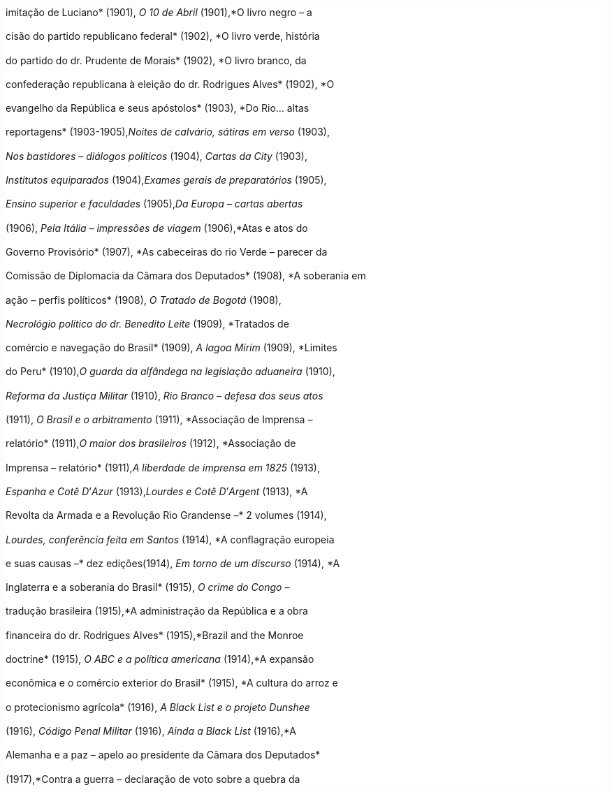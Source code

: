 imitação de Luciano* (1901), *O 10 de Abril* (1901),*O livro negro – a

cisão do partido republicano federal* (1902), *O livro verde, história

do partido do dr. Prudente de Morais* (1902), *O livro branco, da

confederação republicana à eleição do dr. Rodrigues Alves* (1902), *O

evangelho da República e seus apóstolos* (1903), *Do Rio… altas

reportagens* (1903-1905),*Noites de calvário, sátiras em verso* (1903),

*Nos bastidores – diálogos políticos* (1904), *Cartas da City* (1903),

*Institutos equiparados* (1904),*Exames gerais de preparatórios* (1905),

*Ensino superior e faculdades* (1905),*Da Europa – cartas abertas*

(1906), *Pela Itália – impressões de viagem* (1906),*Atas e atos do

Governo Provisório* (1907), *As cabeceiras do rio Verde – parecer da

Comissão de Diplomacia da Câmara dos Deputados* (1908), *A soberania em

ação – perfis políticos* (1908), *O Tratado de Bogotá* (1908),

*Necrológio político do dr. Benedito Leite* (1909), *Tratados de

comércio e navegação do Brasil* (1909), *A lagoa Mirim* (1909), *Limites

do Peru* (1910),*O guarda da alfândega na legislação aduaneira* (1910),

*Reforma da Justiça Militar* (1910), *Rio Branco – defesa dos seus atos*

(1911), *O Brasil e o arbitramento* (1911), *Associação de Imprensa –

relatório* (1911),*O maior dos brasileiros* (1912), *Associação de

Imprensa – relatório* (1911),*A liberdade de imprensa em 1825* (1913),

*Espanha e Cotê D*’*Azur* (1913),*Lourdes e Cotê D*’*Argent* (1913), *A

Revolta da Armada e a Revolução Rio Grandense –* 2 volumes (1914),

*Lourdes, conferência feita em Santos* (1914), *A conflagração europeia

e suas causas –* dez edições(1914), *Em torno de um discurso* (1914), *A

Inglaterra e a soberania do Brasil* (1915), *O crime do Congo –*

tradução brasileira (1915),*A administração da República e a obra

financeira do dr. Rodrigues Alves* (1915),*Brazil and the Monroe

doctrine* (1915), *O ABC e a política americana* (1914),*A expansão

econômica e o comércio exterior do Brasil* (1915), *A cultura do arroz e

o protecionismo agrícola* (1916), *A Black List e o projeto Dunshee*

(1916), *Código Penal Militar* (1916), *Ainda a Black List* (1916),*A

Alemanha e a paz – apelo ao presidente da Câmara dos Deputados*

(1917),*Contra a guerra – declaração de voto sobre a quebra da
